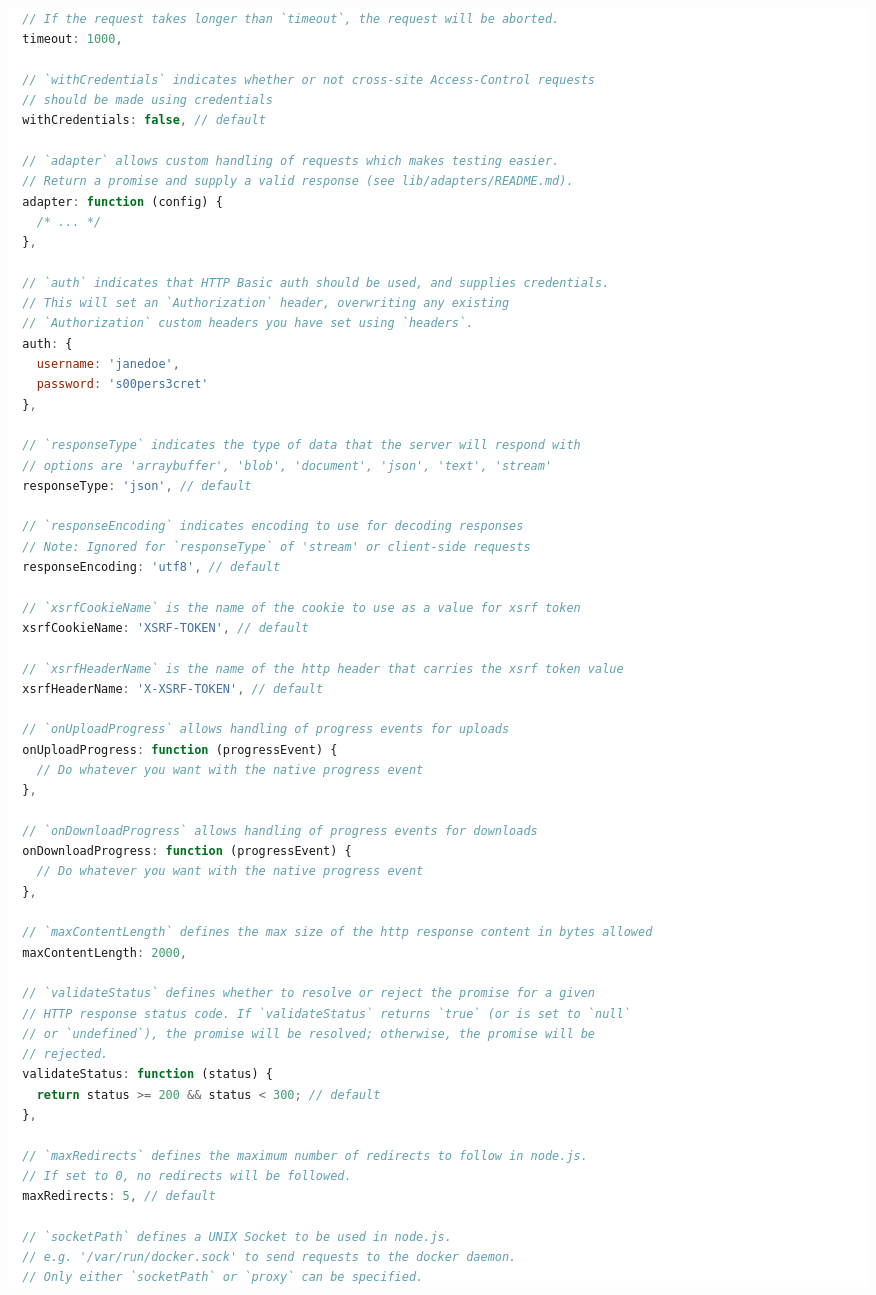 ```js
  // If the request takes longer than `timeout`, the request will be aborted.
  timeout: 1000,

  // `withCredentials` indicates whether or not cross-site Access-Control requests
  // should be made using credentials
  withCredentials: false, // default

  // `adapter` allows custom handling of requests which makes testing easier.
  // Return a promise and supply a valid response (see lib/adapters/README.md).
  adapter: function (config) {
    /* ... */
  },

  // `auth` indicates that HTTP Basic auth should be used, and supplies credentials.
  // This will set an `Authorization` header, overwriting any existing
  // `Authorization` custom headers you have set using `headers`.
  auth: {
    username: 'janedoe',
    password: 's00pers3cret'
  },

  // `responseType` indicates the type of data that the server will respond with
  // options are 'arraybuffer', 'blob', 'document', 'json', 'text', 'stream'
  responseType: 'json', // default

  // `responseEncoding` indicates encoding to use for decoding responses
  // Note: Ignored for `responseType` of 'stream' or client-side requests
  responseEncoding: 'utf8', // default

  // `xsrfCookieName` is the name of the cookie to use as a value for xsrf token
  xsrfCookieName: 'XSRF-TOKEN', // default

  // `xsrfHeaderName` is the name of the http header that carries the xsrf token value
  xsrfHeaderName: 'X-XSRF-TOKEN', // default

  // `onUploadProgress` allows handling of progress events for uploads
  onUploadProgress: function (progressEvent) {
    // Do whatever you want with the native progress event
  },

  // `onDownloadProgress` allows handling of progress events for downloads
  onDownloadProgress: function (progressEvent) {
    // Do whatever you want with the native progress event
  },

  // `maxContentLength` defines the max size of the http response content in bytes allowed
  maxContentLength: 2000,

  // `validateStatus` defines whether to resolve or reject the promise for a given
  // HTTP response status code. If `validateStatus` returns `true` (or is set to `null`
  // or `undefined`), the promise will be resolved; otherwise, the promise will be
  // rejected.
  validateStatus: function (status) {
    return status >= 200 && status < 300; // default
  },

  // `maxRedirects` defines the maximum number of redirects to follow in node.js.
  // If set to 0, no redirects will be followed.
  maxRedirects: 5, // default

  // `socketPath` defines a UNIX Socket to be used in node.js.
  // e.g. '/var/run/docker.sock' to send requests to the docker daemon.
  // Only either `socketPath` or `proxy` can be specified.
```